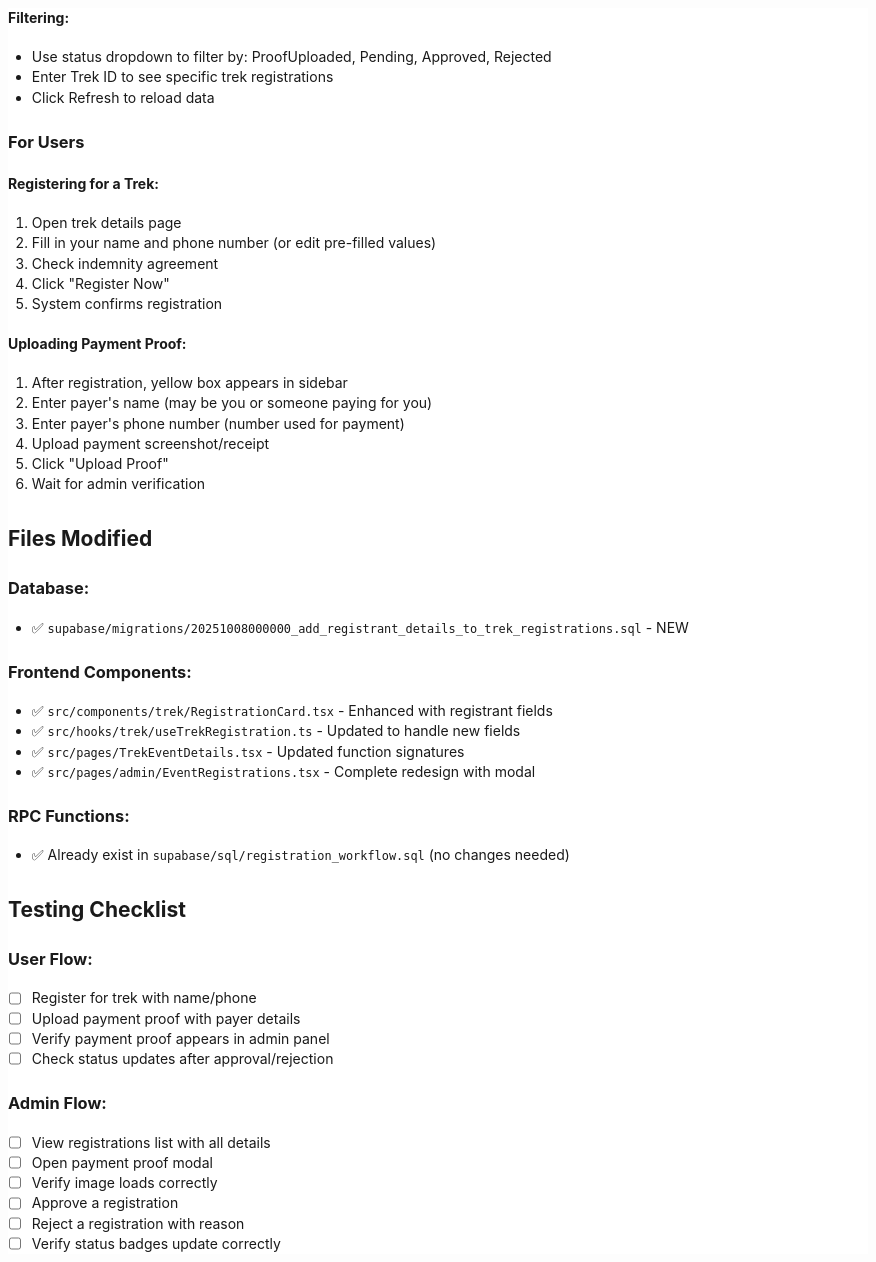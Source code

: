 #### Filtering:
- Use status dropdown to filter by: ProofUploaded, Pending, Approved, Rejected
- Enter Trek ID to see specific trek registrations
- Click Refresh to reload data

### For Users

#### Registering for a Trek:
1. Open trek details page
2. Fill in your name and phone number (or edit pre-filled values)
3. Check indemnity agreement
4. Click "Register Now"
5. System confirms registration

#### Uploading Payment Proof:
1. After registration, yellow box appears in sidebar
2. Enter payer's name (may be you or someone paying for you)
3. Enter payer's phone number (number used for payment)
4. Upload payment screenshot/receipt
5. Click "Upload Proof"
6. Wait for admin verification

## Files Modified

### Database:
- ✅ `supabase/migrations/20251008000000_add_registrant_details_to_trek_registrations.sql` - NEW

### Frontend Components:
- ✅ `src/components/trek/RegistrationCard.tsx` - Enhanced with registrant fields
- ✅ `src/hooks/trek/useTrekRegistration.ts` - Updated to handle new fields
- ✅ `src/pages/TrekEventDetails.tsx` - Updated function signatures
- ✅ `src/pages/admin/EventRegistrations.tsx` - Complete redesign with modal

### RPC Functions:
- ✅ Already exist in `supabase/sql/registration_workflow.sql` (no changes needed)

## Testing Checklist

### User Flow:
- [ ] Register for trek with name/phone
- [ ] Upload payment proof with payer details
- [ ] Verify payment proof appears in admin panel
- [ ] Check status updates after approval/rejection

### Admin Flow:
- [ ] View registrations list with all details
- [ ] Open payment proof modal
- [ ] Verify image loads correctly
- [ ] Approve a registration
- [ ] Reject a registration with reason
- [ ] Verify status badges update correctly

